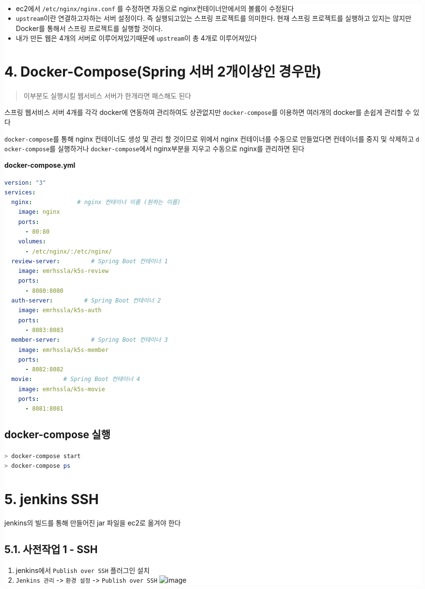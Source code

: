- ec2에서 `/etc/nginx/nginx.conf` 를 수정하면 자동으로 nginx컨테이너안에서의 볼륨이 수정된다
- `upstream`이란 연결하고자하는 서버 설정이다. 즉 실행되고있는 스프링 프로젝트를 의미한다. 현재 스프링 프로젝트를 실행하고 있지는 않지만 Docker를 통해서 스프링 프로젝트를 실행할 것이다. 
- 내가 만든 웹은 4개의 서버로 이루어져있기때문에 `upstream`이 총 4개로 이루어져있다

# 4. Docker-Compose(Spring 서버 2개이상인 경우만)

> 이부분도 실행시킬 웹서비스 서버가 한개라면 패스해도 된다

스프링 웹서비스 서버 4개를 각각 docker에 연동하여 관리하여도 상관없지만 `docker-compose`를 이용하면 여러개의 docker를 손쉽게 관리할 수 있다  

`docker-compose`를 통해 nginx 컨테이너도 생성 및 관리 할 것이므로 위에서 nginx 컨테이너를 수동으로 만들었다면 컨테이너를 중지 및 삭제하고 `docker-compose`를 실행하거나 `docker-compose`에서 nginx부분을 지우고 수동으로 nginx를 관리하면 된다  

**docker-compose.yml**
```yaml
version: "3"
services:
  nginx:             # nginx 컨테이너 이름 (원하는 이름)
    image: nginx
    ports:
      - 80:80
    volumes:
      - /etc/nginx/:/etc/nginx/    
  review-server:         # Spring Boot 컨테이너 1
    image: emrhssla/k5s-review
    ports:
      - 8080:8080
  auth-server:         # Spring Boot 컨테이너 2
    image: emrhssla/k5s-auth
    ports:
      - 8083:8083
  member-server:         # Spring Boot 컨테이너 3
    image: emrhssla/k5s-member
    ports:
      - 8082:8082
  movie:         # Spring Boot 컨테이너 4
    image: emrhssla/k5s-movie
    ports:
      - 8081:8081
```

## docker-compose 실행

```sh
> docker-compose start
> docker-compose ps
```


# 5. jenkins SSH 
jenkins의 빌드를 통해 만들어진 jar 파일을 ec2로 옮겨야 한다
## 5.1. 사전작업 1 - SSH
1. jenkins에서 `Publish over SSH` 플러그인 설치
2. `Jenkins 관리` -> `환경 설정` -> `Publish over SSH`
  ![image](https://user-images.githubusercontent.com/46098949/172048442-254220e3-c2ea-4f67-b4f6-6e6909429508.png)
